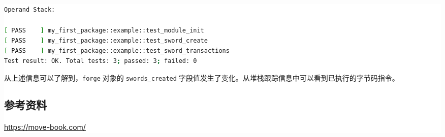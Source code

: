 ```bash
Operand Stack:

[ PASS    ] my_first_package::example::test_module_init
[ PASS    ] my_first_package::example::test_sword_create
[ PASS    ] my_first_package::example::test_sword_transactions
Test result: OK. Total tests: 3; passed: 3; failed: 0
```
从上述信息可以了解到，`forge` 对象的 `swords_created` 字段值发生了变化。从堆栈跟踪信息中可以看到已执行的字节码指令。


## 参考资料

https://move-book.com/



